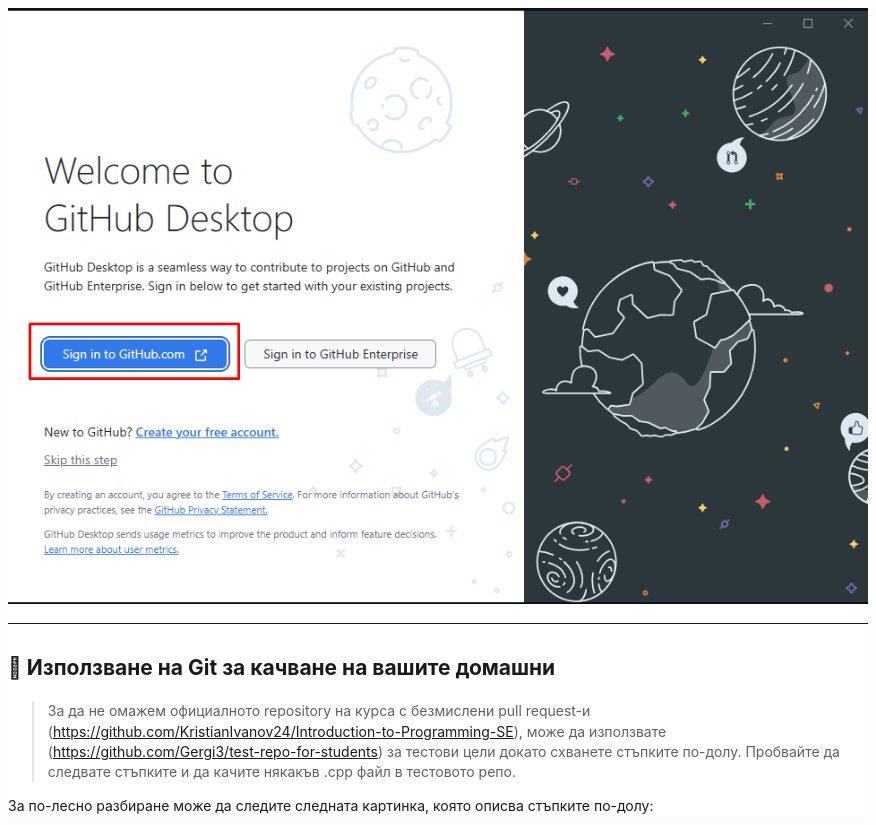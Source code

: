 ![](images/git-and-github-guide-images/connect-github-desktop.png)

---

## 🧠 Използване на Git за качване на вашите домашни
> За да не омажем официалното repository на курса с безмислени pull request-и (https://github.com/KristianIvanov24/Introduction-to-Programming-SE), може да използвате (https://github.com/Gergi3/test-repo-for-students) за тестови цели докато схванете стъпките по-долу. Пробвайте да следвате стъпките и да качите някакъв .cpp файл в тестовото репо.

За по-лесно разбиране може да следите следната картинка, която описва стъпките по-долу: